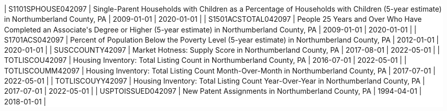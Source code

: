 | S1101SPHOUSE042097        | Single-Parent Households with Children as a Percentage of Households with Children (5-year estimate) in Northumberland County, PA                                                  | 2009-01-01          | 2020-01-01        |
| S1501ACSTOTAL042097       | People 25 Years and Over Who Have Completed an Associate's Degree or Higher (5-year estimate) in Northumberland County, PA                                                         | 2009-01-01          | 2020-01-01        |
| S1701ACS042097            | Percent of Population Below the Poverty Level (5-year estimate) in Northumberland County, PA                                                                                       | 2012-01-01          | 2020-01-01        |
| SUSCCOUNTY42097           | Market Hotness: Supply Score in Northumberland County, PA                                                                                                                          | 2017-08-01          | 2022-05-01        |
| TOTLISCOU42097            | Housing Inventory: Total Listing Count in Northumberland County, PA                                                                                                                | 2016-07-01          | 2022-05-01        |
| TOTLISCOUMM42097          | Housing Inventory: Total Listing Count Month-Over-Month in Northumberland County, PA                                                                                               | 2017-07-01          | 2022-05-01        |
| TOTLISCOUYY42097          | Housing Inventory: Total Listing Count Year-Over-Year in Northumberland County, PA                                                                                                 | 2017-07-01          | 2022-05-01        |
| USPTOISSUED042097         | New Patent Assignments in Northumberland County, PA                                                                                                                                | 1994-04-01          | 2018-01-01        |